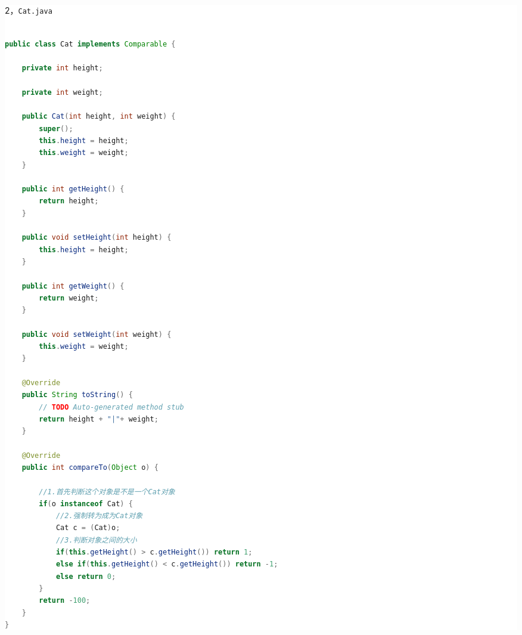 2，`Cat.java`

```java

public class Cat implements Comparable {

	private int height;
	
	private int weight;

	public Cat(int height, int weight) {
		super();
		this.height = height;
		this.weight = weight;
	}

	public int getHeight() {
		return height;
	}

	public void setHeight(int height) {
		this.height = height;
	}

	public int getWeight() {
		return weight;
	}

	public void setWeight(int weight) {
		this.weight = weight;
	}

	@Override
	public String toString() {
		// TODO Auto-generated method stub
		return height + "|"+ weight;
	}

	@Override
	public int compareTo(Object o) {

		//1.首先判断这个对象是不是一个Cat对象
		if(o instanceof Cat) {
			//2.强制转为成为Cat对象
			Cat c = (Cat)o;
			//3.判断对象之间的大小
			if(this.getHeight() > c.getHeight()) return 1;
			else if(this.getHeight() < c.getHeight()) return -1;
			else return 0;
		}
		return -100;
	}	
}
```
